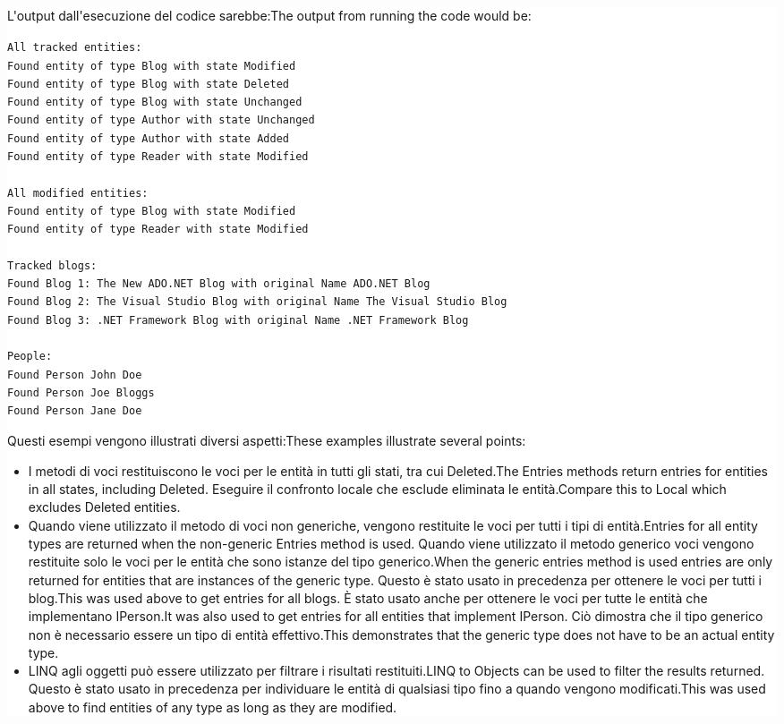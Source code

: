 <span data-ttu-id="6a4d6-175">L'output dall'esecuzione del codice sarebbe:</span><span class="sxs-lookup"><span data-stu-id="6a4d6-175">The output from running the code would be:</span></span>  

```  
All tracked entities:
Found entity of type Blog with state Modified
Found entity of type Blog with state Deleted
Found entity of type Blog with state Unchanged
Found entity of type Author with state Unchanged
Found entity of type Author with state Added
Found entity of type Reader with state Modified

All modified entities:
Found entity of type Blog with state Modified
Found entity of type Reader with state Modified

Tracked blogs:
Found Blog 1: The New ADO.NET Blog with original Name ADO.NET Blog
Found Blog 2: The Visual Studio Blog with original Name The Visual Studio Blog
Found Blog 3: .NET Framework Blog with original Name .NET Framework Blog

People:
Found Person John Doe
Found Person Joe Bloggs
Found Person Jane Doe
```  

<span data-ttu-id="6a4d6-176">Questi esempi vengono illustrati diversi aspetti:</span><span class="sxs-lookup"><span data-stu-id="6a4d6-176">These examples illustrate several points:</span></span>  

- <span data-ttu-id="6a4d6-177">I metodi di voci restituiscono le voci per le entità in tutti gli stati, tra cui Deleted.</span><span class="sxs-lookup"><span data-stu-id="6a4d6-177">The Entries methods return entries for entities in all states, including Deleted.</span></span> <span data-ttu-id="6a4d6-178">Eseguire il confronto locale che esclude eliminata le entità.</span><span class="sxs-lookup"><span data-stu-id="6a4d6-178">Compare this to Local which excludes Deleted entities.</span></span>  
- <span data-ttu-id="6a4d6-179">Quando viene utilizzato il metodo di voci non generiche, vengono restituite le voci per tutti i tipi di entità.</span><span class="sxs-lookup"><span data-stu-id="6a4d6-179">Entries for all entity types are returned when the non-generic Entries method is used.</span></span> <span data-ttu-id="6a4d6-180">Quando viene utilizzato il metodo generico voci vengono restituite solo le voci per le entità che sono istanze del tipo generico.</span><span class="sxs-lookup"><span data-stu-id="6a4d6-180">When the generic entries method is used entries are only returned for entities that are instances of the generic type.</span></span> <span data-ttu-id="6a4d6-181">Questo è stato usato in precedenza per ottenere le voci per tutti i blog.</span><span class="sxs-lookup"><span data-stu-id="6a4d6-181">This was used above to get entries for all blogs.</span></span> <span data-ttu-id="6a4d6-182">È stato usato anche per ottenere le voci per tutte le entità che implementano IPerson.</span><span class="sxs-lookup"><span data-stu-id="6a4d6-182">It was also used to get entries for all entities that implement IPerson.</span></span> <span data-ttu-id="6a4d6-183">Ciò dimostra che il tipo generico non è necessario essere un tipo di entità effettivo.</span><span class="sxs-lookup"><span data-stu-id="6a4d6-183">This demonstrates that the generic type does not have to be an actual entity type.</span></span>  
- <span data-ttu-id="6a4d6-184">LINQ agli oggetti può essere utilizzato per filtrare i risultati restituiti.</span><span class="sxs-lookup"><span data-stu-id="6a4d6-184">LINQ to Objects can be used to filter the results returned.</span></span> <span data-ttu-id="6a4d6-185">Questo è stato usato in precedenza per individuare le entità di qualsiasi tipo fino a quando vengono modificati.</span><span class="sxs-lookup"><span data-stu-id="6a4d6-185">This was used above to find entities of any type as long as they are modified.</span></span>  
